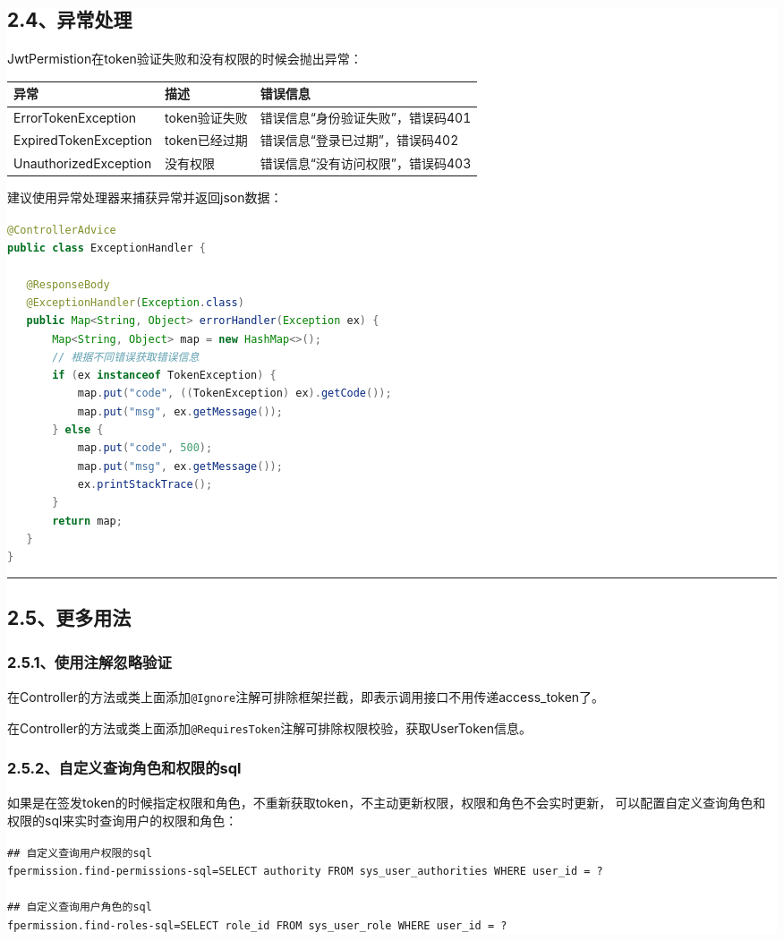 
## 2.4、异常处理
JwtPermistion在token验证失败和没有权限的时候会抛出异常：
    
| 异常                  | 描述          | 错误信息                          |
|:----------------------|:-------------|:----------------------------------|
| ErrorTokenException   | token验证失败 | 错误信息“身份验证失败”，错误码401 |
| ExpiredTokenException | token已经过期 | 错误信息“登录已过期”，错误码402   |
| UnauthorizedException | 没有权限      | 错误信息“没有访问权限”，错误码403 |

建议使用异常处理器来捕获异常并返回json数据：
```java
@ControllerAdvice
public class ExceptionHandler {

   @ResponseBody
   @ExceptionHandler(Exception.class)
   public Map<String, Object> errorHandler(Exception ex) {
       Map<String, Object> map = new HashMap<>();
       // 根据不同错误获取错误信息
       if (ex instanceof TokenException) {
           map.put("code", ((TokenException) ex).getCode());
           map.put("msg", ex.getMessage());
       } else {
           map.put("code", 500);
           map.put("msg", ex.getMessage());
           ex.printStackTrace();
       }
       return map;
   }
}
```

---

## 2.5、更多用法

### 2.5.1、使用注解忽略验证
在Controller的方法或类上面添加`@Ignore`注解可排除框架拦截，即表示调用接口不用传递access_token了。

在Controller的方法或类上面添加`@RequiresToken`注解可排除权限校验，获取UserToken信息。


### 2.5.2、自定义查询角色和权限的sql

如果是在签发token的时候指定权限和角色，不重新获取token，不主动更新权限，权限和角色不会实时更新，
可以配置自定义查询角色和权限的sql来实时查询用户的权限和角色：

```text
## 自定义查询用户权限的sql
fpermission.find-permissions-sql=SELECT authority FROM sys_user_authorities WHERE user_id = ?

## 自定义查询用户角色的sql
fpermission.find-roles-sql=SELECT role_id FROM sys_user_role WHERE user_id = ?
```
